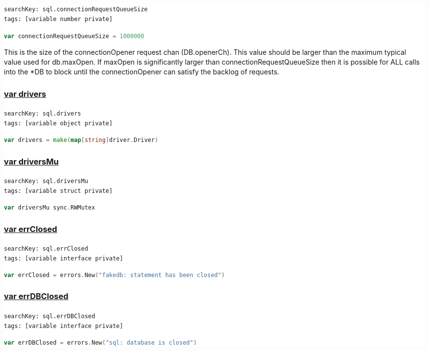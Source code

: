 ```
searchKey: sql.connectionRequestQueueSize
tags: [variable number private]
```

```Go
var connectionRequestQueueSize = 1000000
```

This is the size of the connectionOpener request chan (DB.openerCh). This value should be larger than the maximum typical value used for db.maxOpen. If maxOpen is significantly larger than connectionRequestQueueSize then it is possible for ALL calls into the *DB to block until the connectionOpener can satisfy the backlog of requests. 

### <a id="drivers" href="#drivers">var drivers</a>

```
searchKey: sql.drivers
tags: [variable object private]
```

```Go
var drivers = make(map[string]driver.Driver)
```

### <a id="driversMu" href="#driversMu">var driversMu</a>

```
searchKey: sql.driversMu
tags: [variable struct private]
```

```Go
var driversMu sync.RWMutex
```

### <a id="errClosed" href="#errClosed">var errClosed</a>

```
searchKey: sql.errClosed
tags: [variable interface private]
```

```Go
var errClosed = errors.New("fakedb: statement has been closed")
```

### <a id="errDBClosed" href="#errDBClosed">var errDBClosed</a>

```
searchKey: sql.errDBClosed
tags: [variable interface private]
```

```Go
var errDBClosed = errors.New("sql: database is closed")
```
